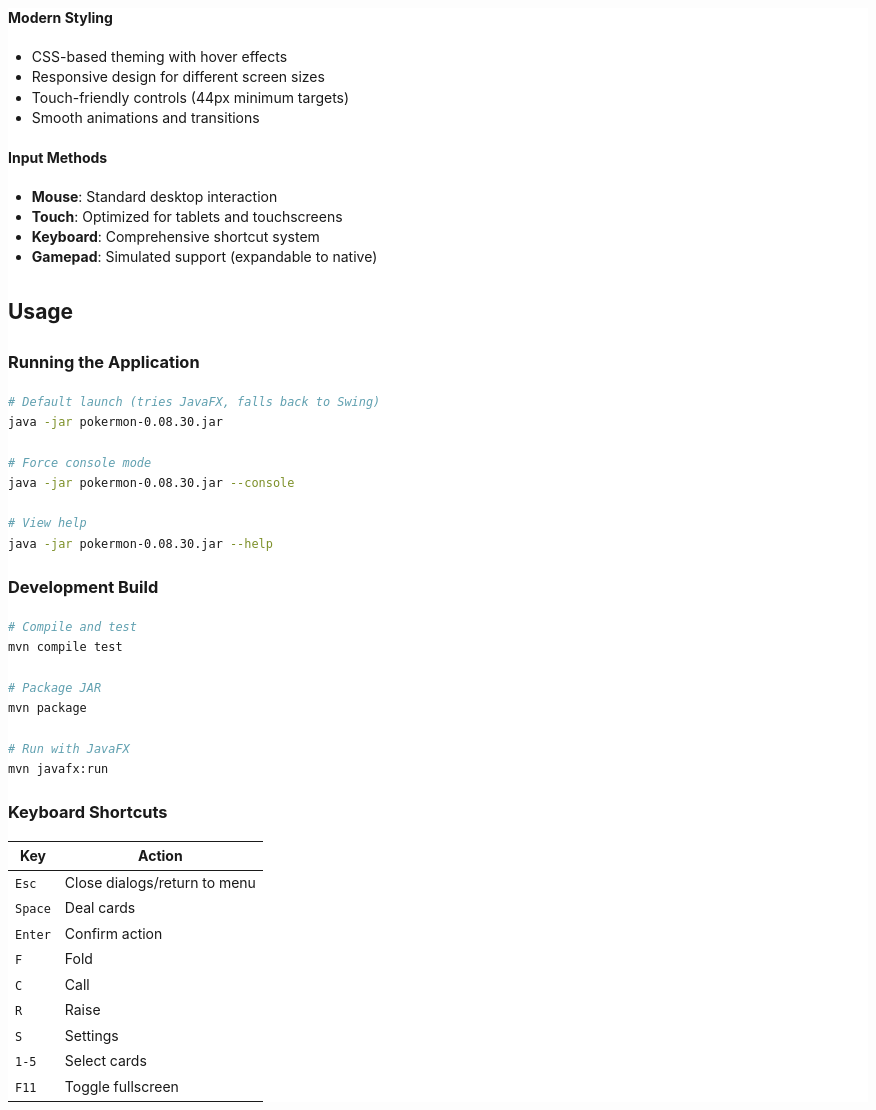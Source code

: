 #### Modern Styling
- CSS-based theming with hover effects
- Responsive design for different screen sizes
- Touch-friendly controls (44px minimum targets)
- Smooth animations and transitions

#### Input Methods
- **Mouse**: Standard desktop interaction
- **Touch**: Optimized for tablets and touchscreens
- **Keyboard**: Comprehensive shortcut system
- **Gamepad**: Simulated support (expandable to native)

## Usage

### Running the Application

```bash
# Default launch (tries JavaFX, falls back to Swing)
java -jar pokermon-0.08.30.jar

# Force console mode
java -jar pokermon-0.08.30.jar --console

# View help
java -jar pokermon-0.08.30.jar --help
```

### Development Build

```bash
# Compile and test
mvn compile test

# Package JAR
mvn package

# Run with JavaFX
mvn javafx:run
```

### Keyboard Shortcuts

| Key | Action |
|-----|--------|
| `Esc` | Close dialogs/return to menu |
| `Space` | Deal cards |
| `Enter` | Confirm action |
| `F` | Fold |
| `C` | Call |
| `R` | Raise |
| `S` | Settings |
| `1-5` | Select cards |
| `F11` | Toggle fullscreen |
